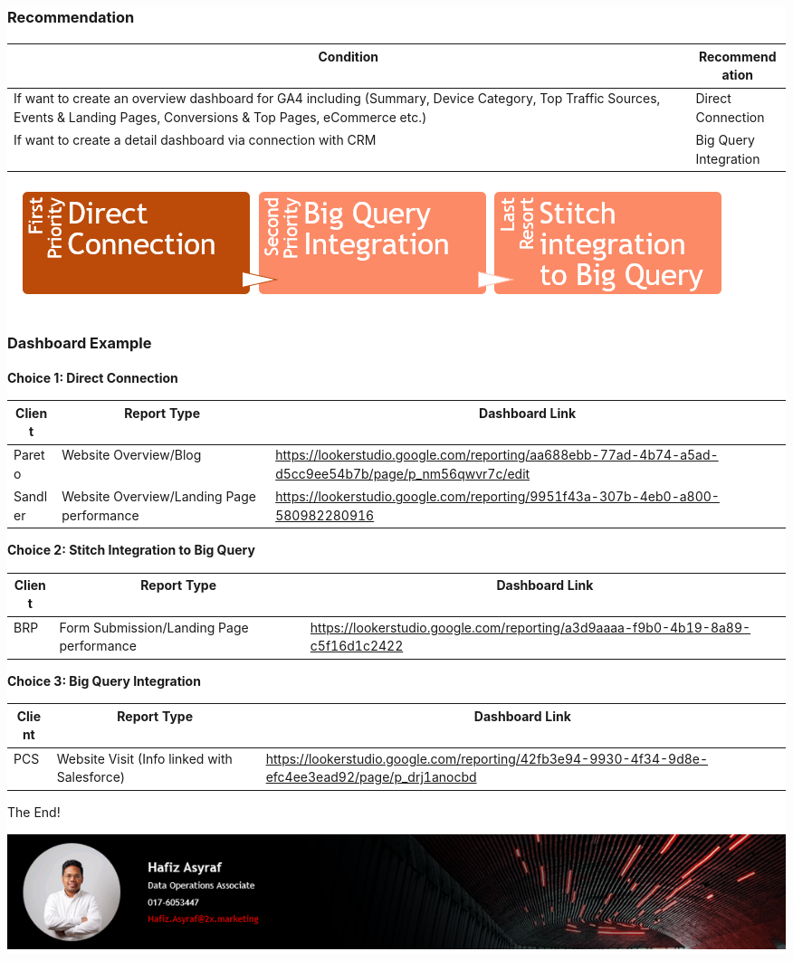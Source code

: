### Recommendation

| Condition | Recommendation |
| --- | --- |
| If want to create an overview dashboard for GA4 including (Summary, Device Category, Top Traffic Sources, Events & Landing Pages, Conversions & Top Pages, eCommerce etc.) | Direct Connection |
| If want to create a detail dashboard via connection with CRM | Big Query Integration |

![Untitled](Google%20Ads%20and%20Google%20Analytics%204%20421f0e376c2644b1a0db90d1b199b570/Untitled%2018.png)

### Dashboard Example

**Choice 1: Direct Connection**

| Client | Report Type | Dashboard Link |
| --- | --- | --- |
| Pareto | Website Overview/Blog | https://lookerstudio.google.com/reporting/aa688ebb-77ad-4b74-a5ad-d5cc9ee54b7b/page/p_nm56qwvr7c/edit |
| Sandler | Website Overview/Landing Page performance | https://lookerstudio.google.com/reporting/9951f43a-307b-4eb0-a800-580982280916 |

**Choice 2: Stitch Integration to Big Query**

| Client | Report Type | Dashboard Link |
| --- | --- | --- |
| BRP | Form Submission/Landing Page performance | https://lookerstudio.google.com/reporting/a3d9aaaa-f9b0-4b19-8a89-c5f16d1c2422 |

**Choice 3: Big Query Integration**

| Client | Report Type | Dashboard Link |
| --- | --- | --- |
| PCS | Website Visit (Info linked with Salesforce) | https://lookerstudio.google.com/reporting/42fb3e94-9930-4f34-9d8e-efc4ee3ead92/page/p_drj1anocbd |

The End!

![Untitled](Google%20Ads%20and%20Google%20Analytics%204%20421f0e376c2644b1a0db90d1b199b570/Untitled%2019.png)
